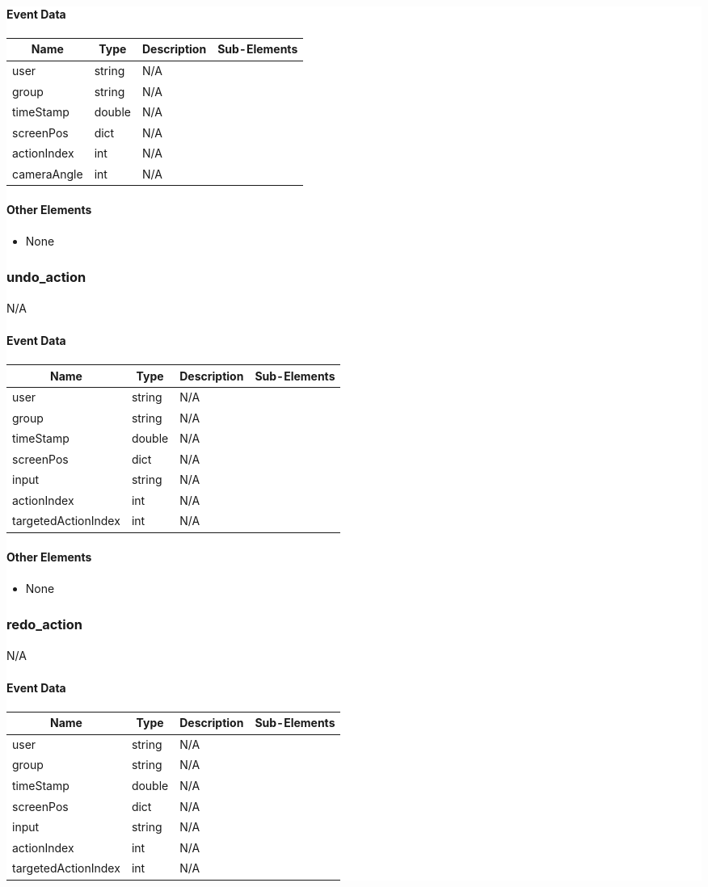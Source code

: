 #### Event Data

| **Name** | **Type** | **Description** | **Sub-Elements** |
| ---      | ---      | ---             | ---         |
| user | string | N/A | |
| group | string | N/A | |
| timeStamp | double | N/A | |
| screenPos | dict | N/A | |
| actionIndex | int | N/A | |
| cameraAngle | int | N/A | |

#### Other Elements

- None  

### **undo_action**

N/A

#### Event Data

| **Name** | **Type** | **Description** | **Sub-Elements** |
| ---      | ---      | ---             | ---         |
| user | string | N/A | |
| group | string | N/A | |
| timeStamp | double | N/A | |
| screenPos | dict | N/A | |
| input | string | N/A | |
| actionIndex | int | N/A | |
| targetedActionIndex | int | N/A | |

#### Other Elements

- None  

### **redo_action**

N/A

#### Event Data

| **Name** | **Type** | **Description** | **Sub-Elements** |
| ---      | ---      | ---             | ---         |
| user | string | N/A | |
| group | string | N/A | |
| timeStamp | double | N/A | |
| screenPos | dict | N/A | |
| input | string | N/A | |
| actionIndex | int | N/A | |
| targetedActionIndex | int | N/A | |
